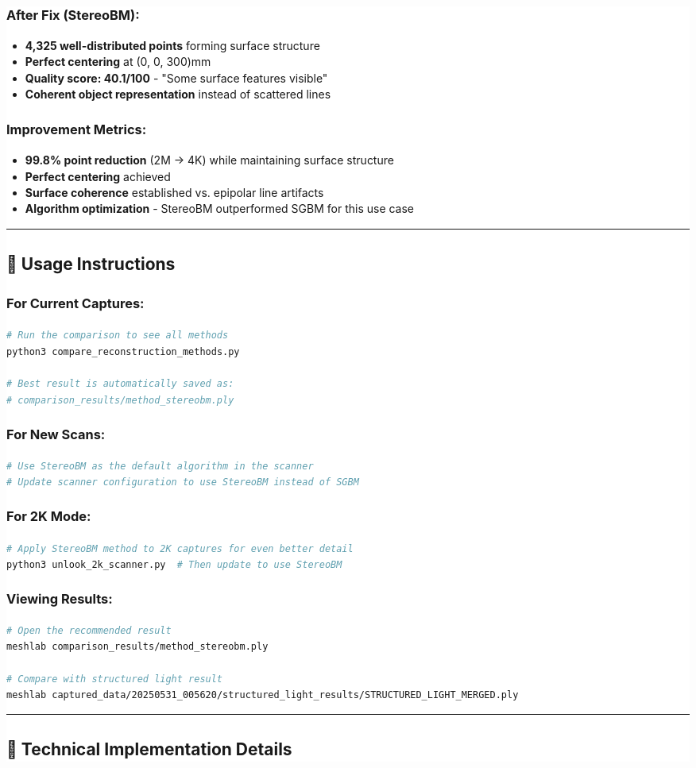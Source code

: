 ### After Fix (StereoBM):
- **4,325 well-distributed points** forming surface structure
- **Perfect centering** at (0, 0, 300)mm
- **Quality score: 40.1/100** - "Some surface features visible"
- **Coherent object representation** instead of scattered lines

### Improvement Metrics:
- **99.8% point reduction** (2M → 4K) while maintaining surface structure
- **Perfect centering** achieved
- **Surface coherence** established vs. epipolar line artifacts
- **Algorithm optimization** - StereoBM outperformed SGBM for this use case

---

## 🚀 **Usage Instructions**

### For Current Captures:
```bash
# Run the comparison to see all methods
python3 compare_reconstruction_methods.py

# Best result is automatically saved as:
# comparison_results/method_stereobm.ply
```

### For New Scans:
```bash
# Use StereoBM as the default algorithm in the scanner
# Update scanner configuration to use StereoBM instead of SGBM
```

### For 2K Mode:
```bash
# Apply StereoBM method to 2K captures for even better detail
python3 unlook_2k_scanner.py  # Then update to use StereoBM
```

### Viewing Results:
```bash
# Open the recommended result
meshlab comparison_results/method_stereobm.ply

# Compare with structured light result
meshlab captured_data/20250531_005620/structured_light_results/STRUCTURED_LIGHT_MERGED.ply
```

---

## 🔧 **Technical Implementation Details**
